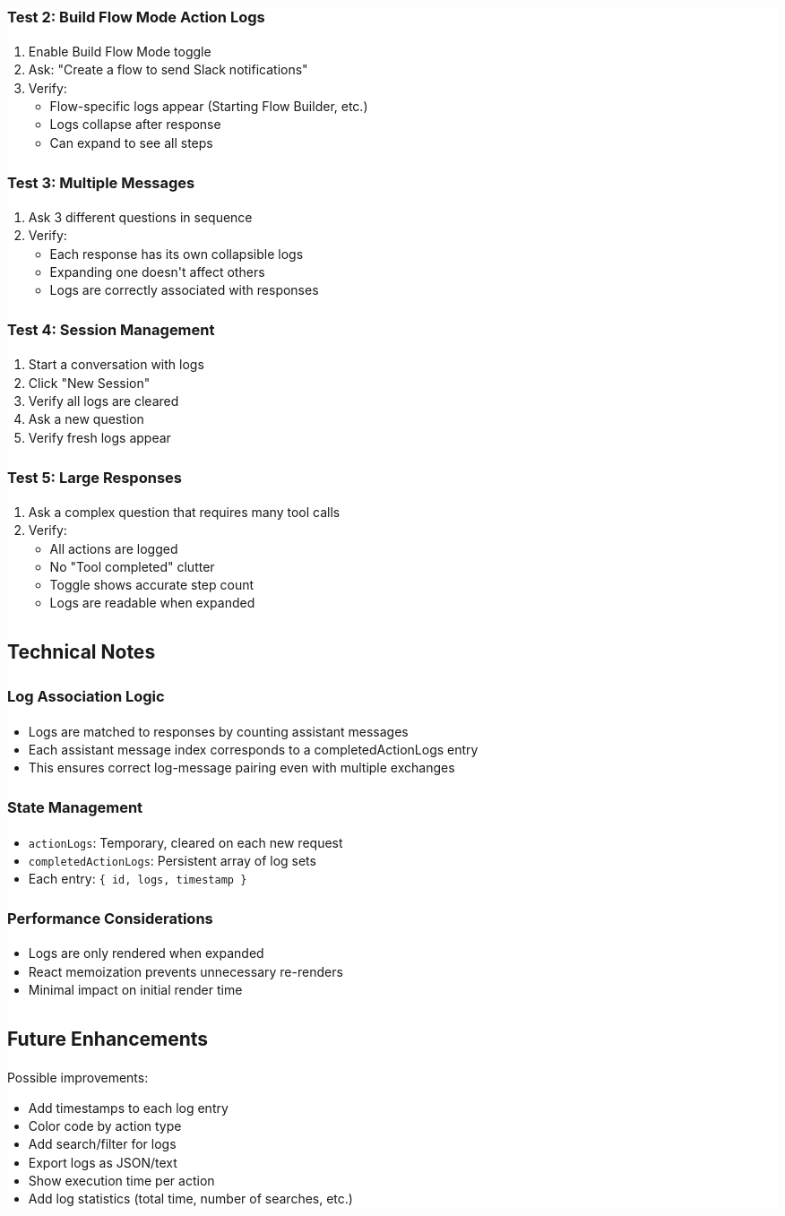 ### Test 2: Build Flow Mode Action Logs
1. Enable Build Flow Mode toggle
2. Ask: "Create a flow to send Slack notifications"
3. Verify:
   - Flow-specific logs appear (Starting Flow Builder, etc.)
   - Logs collapse after response
   - Can expand to see all steps

### Test 3: Multiple Messages
1. Ask 3 different questions in sequence
2. Verify:
   - Each response has its own collapsible logs
   - Expanding one doesn't affect others
   - Logs are correctly associated with responses

### Test 4: Session Management
1. Start a conversation with logs
2. Click "New Session"
3. Verify all logs are cleared
4. Ask a new question
5. Verify fresh logs appear

### Test 5: Large Responses
1. Ask a complex question that requires many tool calls
2. Verify:
   - All actions are logged
   - No "Tool completed" clutter
   - Toggle shows accurate step count
   - Logs are readable when expanded

## Technical Notes

### Log Association Logic
- Logs are matched to responses by counting assistant messages
- Each assistant message index corresponds to a completedActionLogs entry
- This ensures correct log-message pairing even with multiple exchanges

### State Management
- `actionLogs`: Temporary, cleared on each new request
- `completedActionLogs`: Persistent array of log sets
- Each entry: `{ id, logs, timestamp }`

### Performance Considerations
- Logs are only rendered when expanded
- React memoization prevents unnecessary re-renders
- Minimal impact on initial render time

## Future Enhancements

Possible improvements:
- Add timestamps to each log entry
- Color code by action type
- Add search/filter for logs
- Export logs as JSON/text
- Show execution time per action
- Add log statistics (total time, number of searches, etc.)

